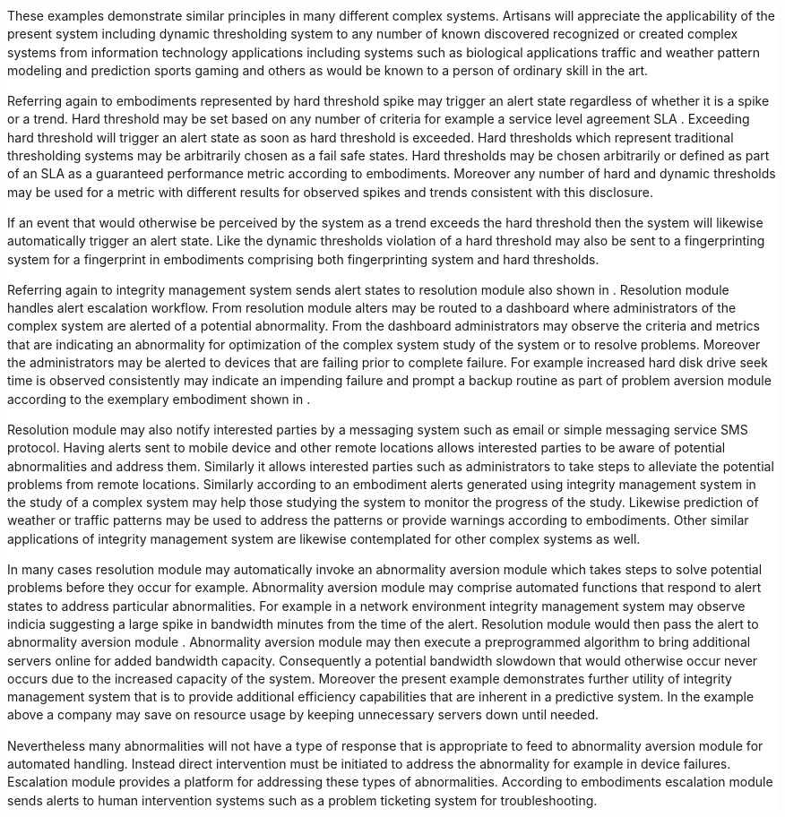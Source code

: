These examples demonstrate similar principles in many different complex systems. Artisans will appreciate the applicability of the present system including dynamic thresholding system to any number of known discovered recognized or created complex systems from information technology applications including systems such as biological applications traffic and weather pattern modeling and prediction sports gaming and others as would be known to a person of ordinary skill in the art.

Referring again to embodiments represented by hard threshold spike may trigger an alert state regardless of whether it is a spike or a trend. Hard threshold may be set based on any number of criteria for example a service level agreement SLA . Exceeding hard threshold will trigger an alert state as soon as hard threshold is exceeded. Hard thresholds which represent traditional thresholding systems may be arbitrarily chosen as a fail safe states. Hard thresholds may be chosen arbitrarily or defined as part of an SLA as a guaranteed performance metric according to embodiments. Moreover any number of hard and dynamic thresholds may be used for a metric with different results for observed spikes and trends consistent with this disclosure.

If an event that would otherwise be perceived by the system as a trend exceeds the hard threshold then the system will likewise automatically trigger an alert state. Like the dynamic thresholds violation of a hard threshold may also be sent to a fingerprinting system for a fingerprint in embodiments comprising both fingerprinting system and hard thresholds.

Referring again to integrity management system sends alert states to resolution module also shown in . Resolution module handles alert escalation workflow. From resolution module alters may be routed to a dashboard where administrators of the complex system are alerted of a potential abnormality. From the dashboard administrators may observe the criteria and metrics that are indicating an abnormality for optimization of the complex system study of the system or to resolve problems. Moreover the administrators may be alerted to devices that are failing prior to complete failure. For example increased hard disk drive seek time is observed consistently may indicate an impending failure and prompt a backup routine as part of problem aversion module according to the exemplary embodiment shown in .

Resolution module may also notify interested parties by a messaging system such as email or simple messaging service SMS protocol. Having alerts sent to mobile device and other remote locations allows interested parties to be aware of potential abnormalities and address them. Similarly it allows interested parties such as administrators to take steps to alleviate the potential problems from remote locations. Similarly according to an embodiment alerts generated using integrity management system in the study of a complex system may help those studying the system to monitor the progress of the study. Likewise prediction of weather or traffic patterns may be used to address the patterns or provide warnings according to embodiments. Other similar applications of integrity management system are likewise contemplated for other complex systems as well.

In many cases resolution module may automatically invoke an abnormality aversion module which takes steps to solve potential problems before they occur for example. Abnormality aversion module may comprise automated functions that respond to alert states to address particular abnormalities. For example in a network environment integrity management system may observe indicia suggesting a large spike in bandwidth minutes from the time of the alert. Resolution module would then pass the alert to abnormality aversion module . Abnormality aversion module may then execute a preprogrammed algorithm to bring additional servers online for added bandwidth capacity. Consequently a potential bandwidth slowdown that would otherwise occur never occurs due to the increased capacity of the system. Moreover the present example demonstrates further utility of integrity management system that is to provide additional efficiency capabilities that are inherent in a predictive system. In the example above a company may save on resource usage by keeping unnecessary servers down until needed.

Nevertheless many abnormalities will not have a type of response that is appropriate to feed to abnormality aversion module for automated handling. Instead direct intervention must be initiated to address the abnormality for example in device failures. Escalation module provides a platform for addressing these types of abnormalities. According to embodiments escalation module sends alerts to human intervention systems such as a problem ticketing system for troubleshooting.
